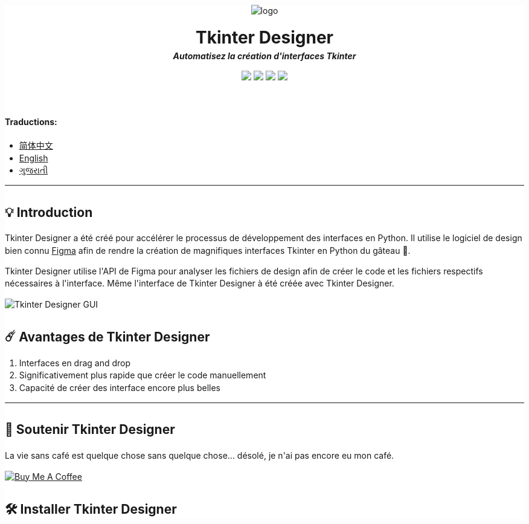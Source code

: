 <p align="center">
  <img width="200" src="https://user-images.githubusercontent.com/42001064/120057695-b1f6c680-c062-11eb-96d5-2c43d05f9018.png" alt="logo">
  <h1 align="center" style="margin: 0 auto 0 auto;">Tkinter Designer</h1>
  <h5 align="center" style="margin: 0 auto 0 auto;">Automatisez la création d'interfaces Tkinter</h5>
  </p>

  <p align="center">
    <img src="https://img.shields.io/github/last-commit/ParthJadhav/Tkinter-Designer">
    <img src="https://img.shields.io/github/contributors/ParthJadhav/Tkinter-Designer">
    <img src="https://img.shields.io/github/issues/ParthJadhav/Tkinter-Designer?label=issues">
    <img src="https://img.shields.io/github/stars/ParthJadhav/Tkinter-Designer">
  </p>

  <br>

#### Traductions:
- [简体中文](/docs/README.zh-CN.md)
- [English](/README.md)
- [ગુજરાતી](/docs/README.gu-GU.md)

___ 

## 💡 Introduction

Tkinter Designer a été créé pour accélérer le processus de développement des interfaces en Python. Il utilise le logiciel de design bien connu [Figma](https://www.figma.com/) afin de rendre la création de magnifiques interfaces Tkinter en Python du gâteau 🍰.

Tkinter Designer utilise l'API de Figma pour analyser les fichiers de design afin de créer le code et les fichiers respectifs nécessaires à l'interface. Même l'interface de Tkinter Designer à été créée avec Tkinter Designer.

<img width="500" alt="Tkinter Designer GUI" src="https://user-images.githubusercontent.com/42001064/119863796-92af4a80-bf37-11eb-9f6c-61b1ab99b039.png">

## ☄️ Avantages de Tkinter Designer
1. Interfaces en drag and drop
2. Significativement plus rapide que créer le code manuellement
3. Capacité de créer des interface encore plus belles

___

## 🦋 Soutenir Tkinter Designer

La vie sans café est quelque chose sans quelque chose… désolé, je n'ai pas encore eu mon café.

<a href="https://www.buymeacoffee.com/Parthjadhav" target="_blank"><img src="https://cdn.buymeacoffee.com/buttons/v2/arial-yellow.png" alt="Buy Me A Coffee" width="217px" ></a>

## 🛠 Installer Tkinter Designer
